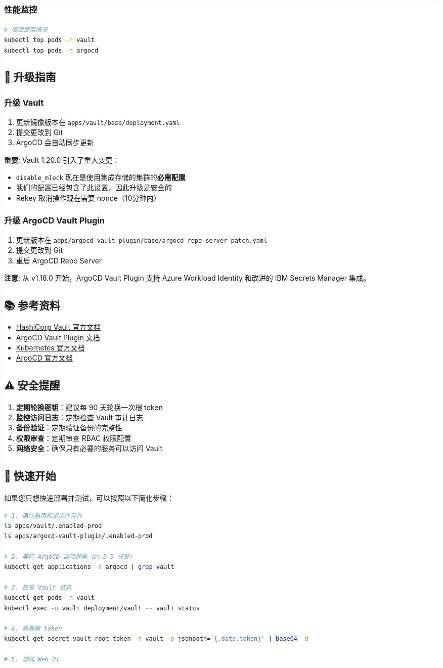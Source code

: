 ### 性能监控

```bash
# 资源使用情况
kubectl top pods -n vault
kubectl top pods -n argocd
```

## 🔄 升级指南

### 升级 Vault

1. 更新镜像版本在 `apps/vault/base/deployment.yaml`
2. 提交更改到 Git
3. ArgoCD 会自动同步更新

**重要**: Vault 1.20.0 引入了重大变更：
- `disable_mlock` 现在是使用集成存储的集群的**必需配置**
- 我们的配置已经包含了此设置，因此升级是安全的
- Rekey 取消操作现在需要 nonce（10分钟内）

### 升级 ArgoCD Vault Plugin

1. 更新版本在 `apps/argocd-vault-plugin/base/argocd-repo-server-patch.yaml`
2. 提交更改到 Git
3. 重启 ArgoCD Repo Server

**注意**: 从 v1.18.0 开始，ArgoCD Vault Plugin 支持 Azure Workload Identity 和改进的 IBM Secrets Manager 集成。

## 📚 参考资料

- [HashiCorp Vault 官方文档](https://www.vaultproject.io/docs)
- [ArgoCD Vault Plugin 文档](https://argocd-vault-plugin.readthedocs.io/)
- [Kubernetes 官方文档](https://kubernetes.io/docs/)
- [ArgoCD 官方文档](https://argo-cd.readthedocs.io/)

## ⚠️ 安全提醒

1. **定期轮换密钥**：建议每 90 天轮换一次根 token
2. **监控访问日志**：定期检查 Vault 审计日志
3. **备份验证**：定期验证备份的完整性
4. **权限审查**：定期审查 RBAC 权限配置
5. **网络安全**：确保只有必要的服务可以访问 Vault

## 🚀 快速开始

如果您只想快速部署并测试，可以按照以下简化步骤：

```bash
# 1. 确认启用标记文件存在
ls apps/vault/.enabled-prod
ls apps/argocd-vault-plugin/.enabled-prod

# 2. 等待 ArgoCD 自动部署（约 3-5 分钟）
kubectl get applications -n argocd | grep vault

# 3. 检查 Vault 状态
kubectl get pods -n vault
kubectl exec -n vault deployment/vault -- vault status

# 4. 获取根 token
kubectl get secret vault-root-token -n vault -o jsonpath='{.data.token}' | base64 -d

# 5. 访问 Web UI
```